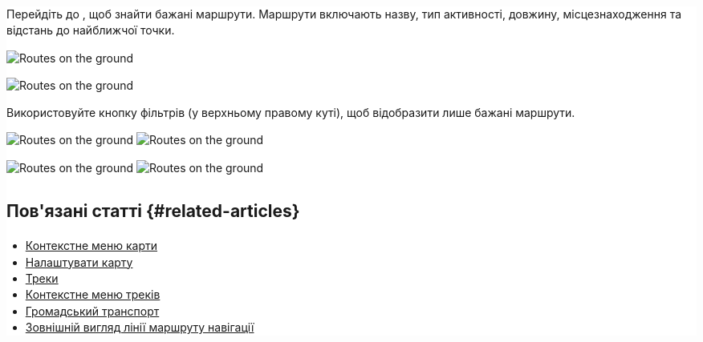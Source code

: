 </TabItem>

</Tabs>  

Перейдіть до *<Translate android="true" ids="search_button,search_categories,poi_routes"/>*, щоб знайти бажані маршрути. Маршрути включають назву, тип активності, довжину, місцезнаходження та відстань до найближчої точки.

<Tabs groupId="operating-systems" queryString="current-os">

<TabItem value="android" label="Android">

![Routes on the ground](@site/static/img/map/route_search_1.png)

</TabItem>

<TabItem value="ios" label="iOS">

![Routes on the ground](@site/static/img/map/route_search_1_ios.png)

</TabItem>

</Tabs>

Використовуйте кнопку фільтрів (у верхньому правому куті), щоб відобразити лише бажані маршрути.

<Tabs groupId="operating-systems" queryString="current-os">

<TabItem value="android" label="Android">

![Routes on the ground](@site/static/img/map/route_search_2.png) ![Routes on the ground](@site/static/img/map/route_search_3.png)

</TabItem>

<TabItem value="ios" label="iOS">

![Routes on the ground](@site/static/img/map/route_search_2_ios.png) ![Routes on the ground](@site/static/img/map/route_search_3_ios.png)

</TabItem>

</Tabs>


## Пов'язані статті {#related-articles}

- [Контекстне меню карти](./map-context-menu.md)
- [Налаштувати карту](./configure-map-menu.md)
- [Треки](./tracks/index.md)
- [Контекстне меню треків](./tracks/track-context-menu.md)
- [Громадський транспорт](./public-transport.md)
- [Зовнішній вигляд лінії маршруту навігації](../navigation/guidance/map-during-navigation.md#route-line-appearance)